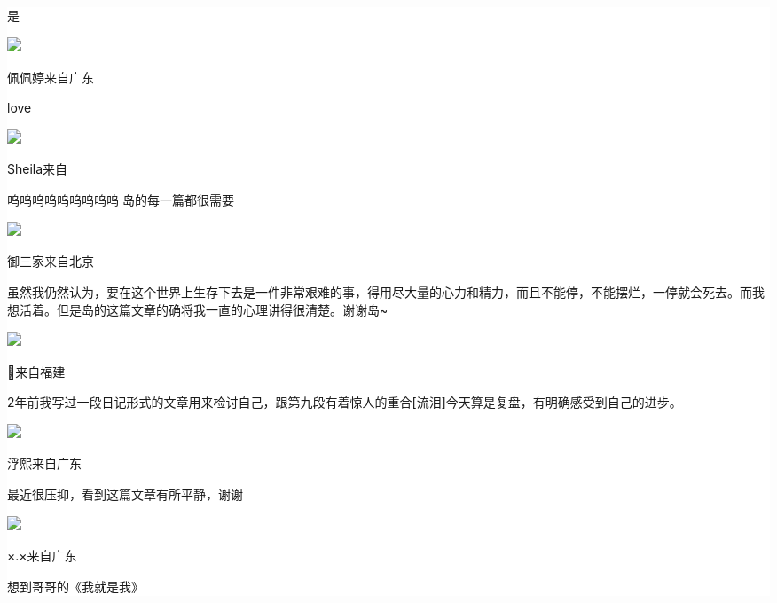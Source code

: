 是

![](http://mmsns.qpic.cn/mmsns/iaxNB5XaibCeLTYWIUGCYm7cS1kFxTx4ibUSEBZJ6VnOdXPDItJ9PaGRg/0)

佩佩婷来自广东

love

![](http://mmsns.qpic.cn/mmsns/iaxNB5XaibCeLTYWIUGCYm7cS1kFxTx4ibUSEBZJ6VnOdXPDItJ9PaGRg/0)

Sheila来自

呜呜呜呜呜呜呜呜呜 岛的每一篇都很需要

![](http://mmsns.qpic.cn/mmsns/iaxNB5XaibCeLTYWIUGCYm7cS1kFxTx4ibUSEBZJ6VnOdXPDItJ9PaGRg/0)

御三家来自北京

虽然我仍然认为，要在这个世界上生存下去是一件非常艰难的事，得用尽大量的心力和精力，而且不能停，不能摆烂，一停就会死去。而我想活着。但是岛的这篇文章的确将我一直的心理讲得很清楚。谢谢岛~

![](http://mmsns.qpic.cn/mmsns/iaxNB5XaibCeLTYWIUGCYm7cS1kFxTx4ibUSEBZJ6VnOdXPDItJ9PaGRg/0)

💭来自福建

2年前我写过一段日记形式的文章用来检讨自己，跟第九段有着惊人的重合[流泪]今天算是复盘，有明确感受到自己的进步。

![](http://mmsns.qpic.cn/mmsns/iaxNB5XaibCeLTYWIUGCYm7cS1kFxTx4ibUSEBZJ6VnOdXPDItJ9PaGRg/0)

浮熙来自广东

最近很压抑，看到这篇文章有所平静，谢谢

![](http://mmsns.qpic.cn/mmsns/iaxNB5XaibCeLTYWIUGCYm7cS1kFxTx4ibUSEBZJ6VnOdXPDItJ9PaGRg/0)

×.×来自广东

想到哥哥的《我就是我》

